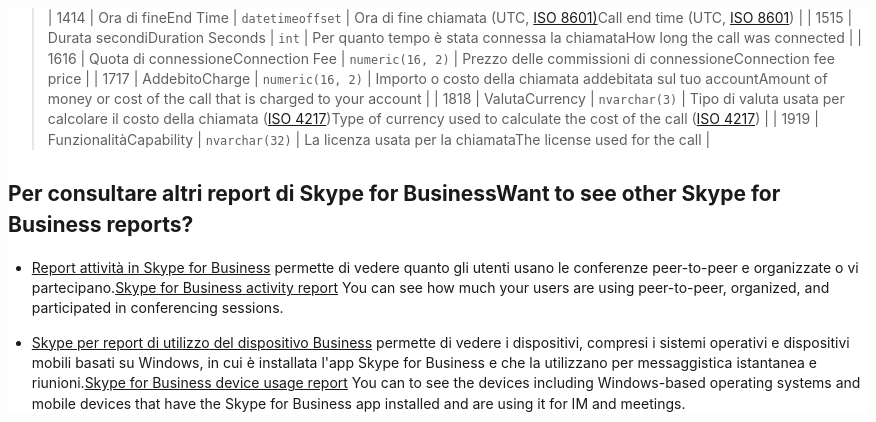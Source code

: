 > | <span data-ttu-id="638a7-241">14</span><span class="sxs-lookup"><span data-stu-id="638a7-241">14</span></span> | <span data-ttu-id="638a7-242">Ora di fine</span><span class="sxs-lookup"><span data-stu-id="638a7-242">End Time</span></span> | `datetimeoffset` | <span data-ttu-id="638a7-243">Ora di fine chiamata (UTC, [ISO 8601)](https://en.wikipedia.org/wiki/ISO_8601)</span><span class="sxs-lookup"><span data-stu-id="638a7-243">Call end time (UTC, [ISO 8601](https://en.wikipedia.org/wiki/ISO_8601))</span></span> |
> | <span data-ttu-id="638a7-244">15</span><span class="sxs-lookup"><span data-stu-id="638a7-244">15</span></span> | <span data-ttu-id="638a7-245">Durata secondi</span><span class="sxs-lookup"><span data-stu-id="638a7-245">Duration Seconds</span></span> | `int` | <span data-ttu-id="638a7-246">Per quanto tempo è stata connessa la chiamata</span><span class="sxs-lookup"><span data-stu-id="638a7-246">How long the call was connected</span></span> |
> | <span data-ttu-id="638a7-247">16</span><span class="sxs-lookup"><span data-stu-id="638a7-247">16</span></span> | <span data-ttu-id="638a7-248">Quota di connessione</span><span class="sxs-lookup"><span data-stu-id="638a7-248">Connection Fee</span></span> | `numeric(16, 2)` | <span data-ttu-id="638a7-249">Prezzo delle commissioni di connessione</span><span class="sxs-lookup"><span data-stu-id="638a7-249">Connection fee price</span></span> |
> | <span data-ttu-id="638a7-250">17</span><span class="sxs-lookup"><span data-stu-id="638a7-250">17</span></span> | <span data-ttu-id="638a7-251">Addebito</span><span class="sxs-lookup"><span data-stu-id="638a7-251">Charge</span></span> | `numeric(16, 2)` | <span data-ttu-id="638a7-252">Importo o costo della chiamata addebitata sul tuo account</span><span class="sxs-lookup"><span data-stu-id="638a7-252">Amount of money or cost of the call that is charged to your account</span></span> |
> | <span data-ttu-id="638a7-253">18</span><span class="sxs-lookup"><span data-stu-id="638a7-253">18</span></span> | <span data-ttu-id="638a7-254">Valuta</span><span class="sxs-lookup"><span data-stu-id="638a7-254">Currency</span></span> | `nvarchar(3)` | <span data-ttu-id="638a7-255">Tipo di valuta usata per calcolare il costo della chiamata ([ISO 4217](https://en.wikipedia.org/wiki/ISO_4217))</span><span class="sxs-lookup"><span data-stu-id="638a7-255">Type of currency used to calculate the cost of the call ([ISO 4217](https://en.wikipedia.org/wiki/ISO_4217))</span></span> |
> | <span data-ttu-id="638a7-256">19</span><span class="sxs-lookup"><span data-stu-id="638a7-256">19</span></span> | <span data-ttu-id="638a7-257">Funzionalità</span><span class="sxs-lookup"><span data-stu-id="638a7-257">Capability</span></span> | `nvarchar(32)` | <span data-ttu-id="638a7-258">La licenza usata per la chiamata</span><span class="sxs-lookup"><span data-stu-id="638a7-258">The license used for the call</span></span> |

    
## <a name="want-to-see-other-skype-for-business-reports"></a><span data-ttu-id="638a7-259">Per consultare altri report di Skype for Business</span><span class="sxs-lookup"><span data-stu-id="638a7-259">Want to see other Skype for Business reports?</span></span>

- <span data-ttu-id="638a7-260">[Report attività in Skype for Business](activity-report.md) permette di vedere quanto gli utenti usano le conferenze peer-to-peer e organizzate o vi partecipano.</span><span class="sxs-lookup"><span data-stu-id="638a7-260">[Skype for Business activity report](activity-report.md) You can see how much your users are using peer-to-peer, organized, and participated in conferencing sessions.</span></span>
    
- <span data-ttu-id="638a7-261">[Skype per report di utilizzo del dispositivo Business](device-usage-report.md) permette di vedere i dispositivi, compresi i sistemi operativi e dispositivi mobili basati su Windows, in cui è installata l'app Skype for Business e che la utilizzano per messaggistica istantanea e riunioni.</span><span class="sxs-lookup"><span data-stu-id="638a7-261">[Skype for Business device usage report](device-usage-report.md) You can to see the devices including Windows-based operating systems and mobile devices that have the Skype for Business app installed and are using it for IM and meetings.</span></span>
    